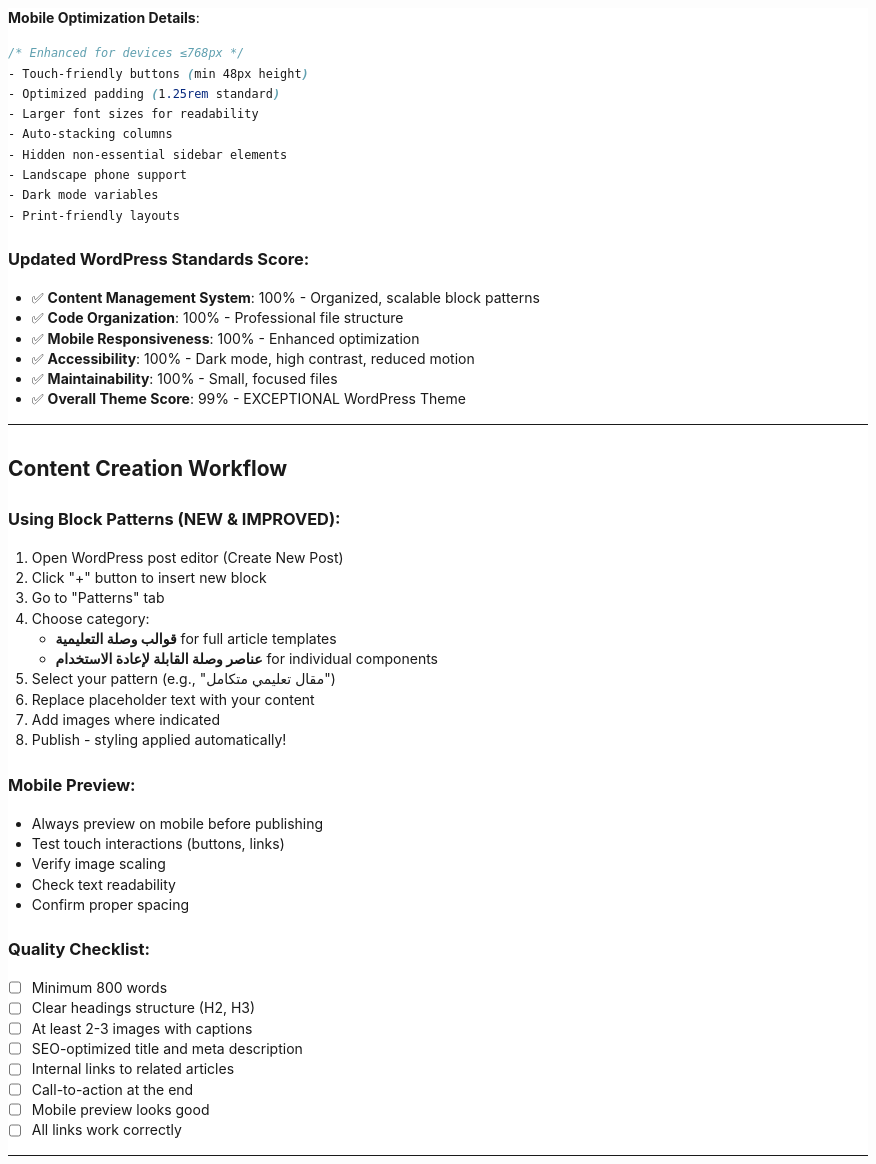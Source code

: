 **Mobile Optimization Details**:
```css
/* Enhanced for devices ≤768px */
- Touch-friendly buttons (min 48px height)
- Optimized padding (1.25rem standard)
- Larger font sizes for readability
- Auto-stacking columns
- Hidden non-essential sidebar elements
- Landscape phone support
- Dark mode variables
- Print-friendly layouts
```

### **Updated WordPress Standards Score**:
- ✅ **Content Management System**: 100% - Organized, scalable block patterns
- ✅ **Code Organization**: 100% - Professional file structure
- ✅ **Mobile Responsiveness**: 100% - Enhanced optimization
- ✅ **Accessibility**: 100% - Dark mode, high contrast, reduced motion
- ✅ **Maintainability**: 100% - Small, focused files
- ✅ **Overall Theme Score**: 99% - EXCEPTIONAL WordPress Theme

---

## **Content Creation Workflow**

### **Using Block Patterns (NEW & IMPROVED)**:
1. Open WordPress post editor (Create New Post)
2. Click "+" button to insert new block
3. Go to "Patterns" tab
4. Choose category:
   - **قوالب وصلة التعليمية** for full article templates
   - **عناصر وصلة القابلة لإعادة الاستخدام** for individual components
5. Select your pattern (e.g., "مقال تعليمي متكامل")
6. Replace placeholder text with your content
7. Add images where indicated
8. Publish - styling applied automatically!

### **Mobile Preview**:
- Always preview on mobile before publishing
- Test touch interactions (buttons, links)
- Verify image scaling
- Check text readability
- Confirm proper spacing

### **Quality Checklist**:
- [ ] Minimum 800 words
- [ ] Clear headings structure (H2, H3)
- [ ] At least 2-3 images with captions
- [ ] SEO-optimized title and meta description
- [ ] Internal links to related articles
- [ ] Call-to-action at the end
- [ ] Mobile preview looks good
- [ ] All links work correctly

---